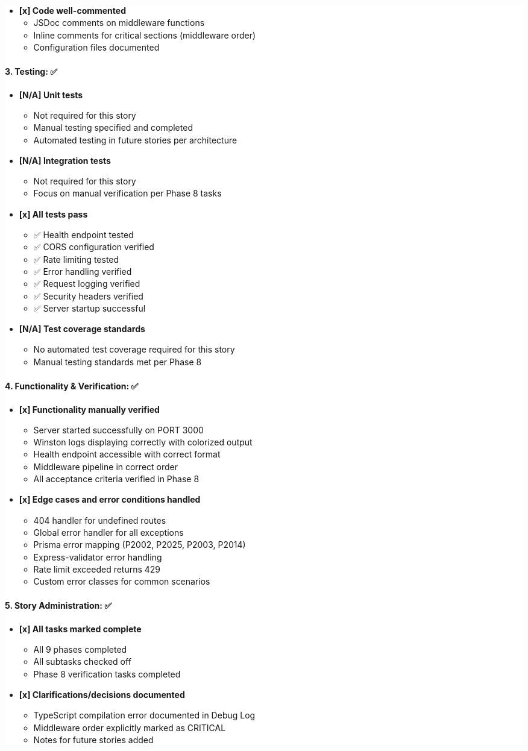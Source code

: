 - **[x] Code well-commented**
  - JSDoc comments on middleware functions
  - Inline comments for critical sections (middleware order)
  - Configuration files documented

#### 3. Testing: ✅

- **[N/A] Unit tests**
  - Not required for this story
  - Manual testing specified and completed
  - Automated testing in future stories per architecture

- **[N/A] Integration tests**
  - Not required for this story
  - Focus on manual verification per Phase 8 tasks

- **[x] All tests pass**
  - ✅ Health endpoint tested
  - ✅ CORS configuration verified
  - ✅ Rate limiting tested
  - ✅ Error handling verified
  - ✅ Request logging verified
  - ✅ Security headers verified
  - ✅ Server startup successful

- **[N/A] Test coverage standards**
  - No automated test coverage required for this story
  - Manual testing standards met per Phase 8

#### 4. Functionality & Verification: ✅

- **[x] Functionality manually verified**
  - Server started successfully on PORT 3000
  - Winston logs displaying correctly with colorized output
  - Health endpoint accessible with correct format
  - Middleware pipeline in correct order
  - All acceptance criteria verified in Phase 8

- **[x] Edge cases and error conditions handled**
  - 404 handler for undefined routes
  - Global error handler for all exceptions
  - Prisma error mapping (P2002, P2025, P2003, P2014)
  - Express-validator error handling
  - Rate limit exceeded returns 429
  - Custom error classes for common scenarios

#### 5. Story Administration: ✅

- **[x] All tasks marked complete**
  - All 9 phases completed
  - All subtasks checked off
  - Phase 8 verification tasks completed

- **[x] Clarifications/decisions documented**
  - TypeScript compilation error documented in Debug Log
  - Middleware order explicitly marked as CRITICAL
  - Notes for future stories added
